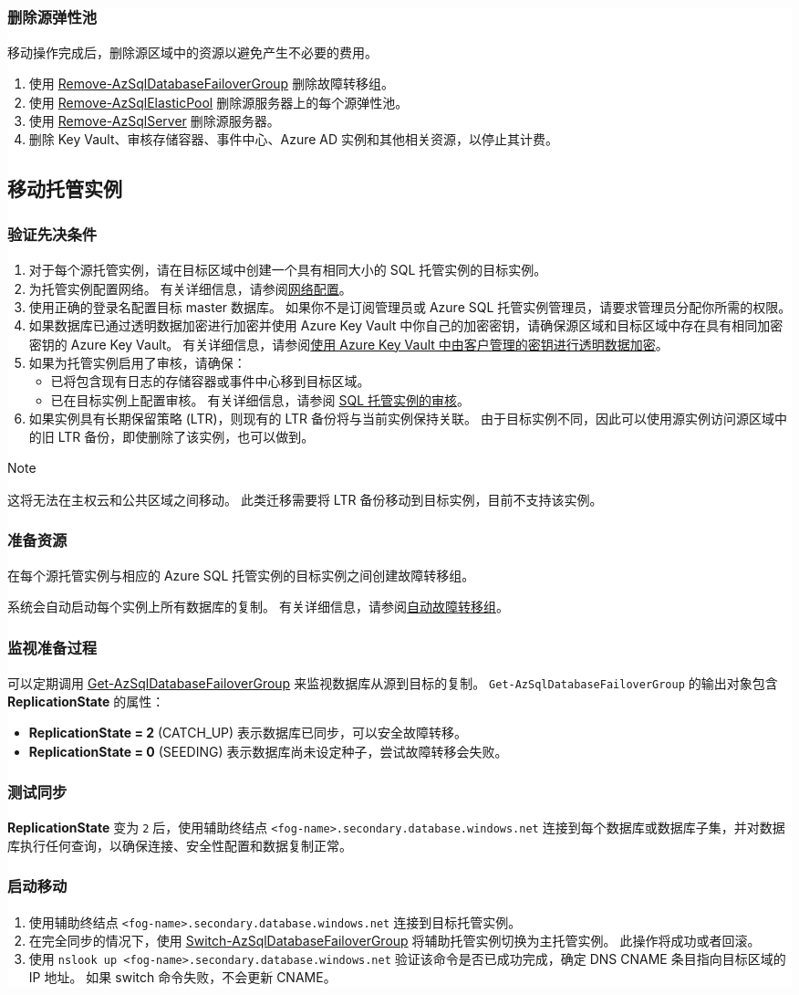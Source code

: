 ### <a name="remove-the-source-elastic-pools"></a>删除源弹性池

移动操作完成后，删除源区域中的资源以避免产生不必要的费用。

1. 使用 [Remove-AzSqlDatabaseFailoverGroup](/powershell/module/az.sql/remove-azsqldatabasefailovergroup) 删除故障转移组。
1. 使用 [Remove-AzSqlElasticPool](/powershell/module/az.sql/remove-azsqlelasticpool) 删除源服务器上的每个源弹性池。
1. 使用 [Remove-AzSqlServer](/powershell/module/az.sql/remove-azsqlserver) 删除源服务器。
1. 删除 Key Vault、审核存储容器、事件中心、Azure AD 实例和其他相关资源，以停止其计费。

## <a name="move-a-managed-instance"></a>移动托管实例

### <a name="verify-prerequisites"></a>验证先决条件

1. 对于每个源托管实例，请在目标区域中创建一个具有相同大小的 SQL 托管实例的目标实例。  
1. 为托管实例配置网络。 有关详细信息，请参阅[网络配置](../managed-instance/how-to-content-reference-guide.md#network-configuration)。
1. 使用正确的登录名配置目标 master 数据库。 如果你不是订阅管理员或 Azure SQL 托管实例管理员，请要求管理员分配你所需的权限。
1. 如果数据库已通过透明数据加密进行加密并使用 Azure Key Vault 中你自己的加密密钥，请确保源区域和目标区域中存在具有相同加密密钥的 Azure Key Vault。 有关详细信息，请参阅[使用 Azure Key Vault 中由客户管理的密钥进行透明数据加密](transparent-data-encryption-byok-overview.md)。
1. 如果为托管实例启用了审核，请确保：
    - 已将包含现有日志的存储容器或事件中心移到目标区域。
    - 已在目标实例上配置审核。 有关详细信息，请参阅 [SQL 托管实例的审核](../managed-instance/auditing-configure.md)。
1. 如果实例具有长期保留策略 (LTR)，则现有的 LTR 备份将与当前实例保持关联。 由于目标实例不同，因此可以使用源实例访问源区域中的旧 LTR 备份，即使删除了该实例，也可以做到。

  > [!NOTE]
  > 这将无法在主权云和公共区域之间移动。 此类迁移需要将 LTR 备份移动到目标实例，目前不支持该实例。

### <a name="prepare-resources"></a>准备资源

在每个源托管实例与相应的 Azure SQL 托管实例的目标实例之间创建故障转移组。

系统会自动启动每个实例上所有数据库的复制。 有关详细信息，请参阅[自动故障转移组](auto-failover-group-overview.md)。

### <a name="monitor-the-preparation-process"></a>监视准备过程

可以定期调用 [Get-AzSqlDatabaseFailoverGroup](/powershell/module/az.sql/get-azsqldatabasefailovergroup) 来监视数据库从源到目标的复制。 `Get-AzSqlDatabaseFailoverGroup` 的输出对象包含 **ReplicationState** 的属性：

- **ReplicationState = 2** (CATCH_UP) 表示数据库已同步，可以安全故障转移。
- **ReplicationState = 0** (SEEDING) 表示数据库尚未设定种子，尝试故障转移会失败。

### <a name="test-synchronization"></a>测试同步

**ReplicationState** 变为 `2` 后，使用辅助终结点 `<fog-name>.secondary.database.windows.net` 连接到每个数据库或数据库子集，并对数据库执行任何查询，以确保连接、安全性配置和数据复制正常。

### <a name="initiate-the-move"></a>启动移动

1. 使用辅助终结点 `<fog-name>.secondary.database.windows.net` 连接到目标托管实例。
1. 在完全同步的情况下，使用 [Switch-AzSqlDatabaseFailoverGroup](/powershell/module/az.sql/switch-azsqldatabasefailovergroup) 将辅助托管实例切换为主托管实例。 此操作将成功或者回滚。
1. 使用 `nslook up <fog-name>.secondary.database.windows.net` 验证该命令是否已成功完成，确定 DNS CNAME 条目指向目标区域的 IP 地址。 如果 switch 命令失败，不会更新 CNAME。
